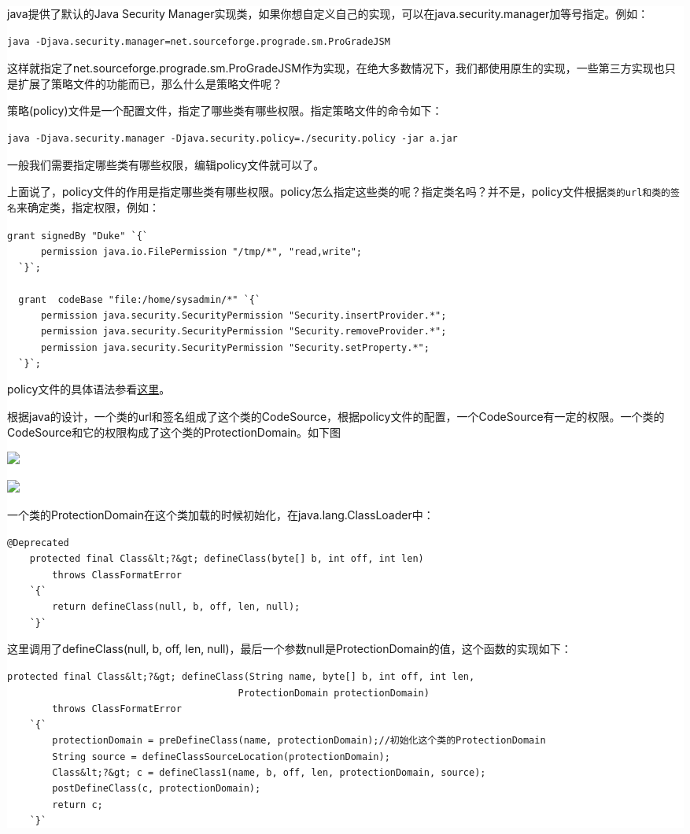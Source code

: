 java提供了默认的Java Security Manager实现类，如果你想自定义自己的实现，可以在java.security.manager加等号指定。例如：

```
java -Djava.security.manager=net.sourceforge.prograde.sm.ProGradeJSM
```

这样就指定了net.sourceforge.prograde.sm.ProGradeJSM作为实现，在绝大多数情况下，我们都使用原生的实现，一些第三方实现也只是扩展了策略文件的功能而已，那么什么是策略文件呢？

策略(policy)文件是一个配置文件，指定了哪些类有哪些权限。指定策略文件的命令如下：

```
java -Djava.security.manager -Djava.security.policy=./security.policy -jar a.jar
```

一般我们需要指定哪些类有哪些权限，编辑policy文件就可以了。

上面说了，policy文件的作用是指定哪些类有哪些权限。policy怎么指定这些类的呢？指定类名吗？并不是，policy文件根据`类的url和类的签名`来确定类，指定权限，例如：

```
grant signedBy "Duke" `{`
      permission java.io.FilePermission "/tmp/*", "read,write";
  `}`;

  grant  codeBase "file:/home/sysadmin/*" `{`
      permission java.security.SecurityPermission "Security.insertProvider.*";
      permission java.security.SecurityPermission "Security.removeProvider.*";
      permission java.security.SecurityPermission "Security.setProperty.*";
  `}`;
```

policy文件的具体语法参看[这里](https://docs.oracle.com/javase/8/docs/technotes/guides/security/PolicyFiles.html)。

根据java的设计，一个类的url和签名组成了这个类的CodeSource，根据policy文件的配置，一个CodeSource有一定的权限。一个类的CodeSource和它的权限构成了这个类的ProtectionDomain。如下图

[![](https://i.loli.net/2018/07/10/5b449bdc3073a.png)](https://i.loli.net/2018/07/10/5b449bdc3073a.png)

[![](https://i.loli.net/2018/07/10/5b449c071e6e2.png)](https://i.loli.net/2018/07/10/5b449c071e6e2.png)

一个类的ProtectionDomain在这个类加载的时候初始化，在java.lang.ClassLoader中：

```
@Deprecated
    protected final Class&lt;?&gt; defineClass(byte[] b, int off, int len)
        throws ClassFormatError
    `{`
        return defineClass(null, b, off, len, null);
    `}`
```

这里调用了defineClass(null, b, off, len, null)，最后一个参数null是ProtectionDomain的值，这个函数的实现如下：

```
protected final Class&lt;?&gt; defineClass(String name, byte[] b, int off, int len,
                                         ProtectionDomain protectionDomain)
        throws ClassFormatError
    `{`
        protectionDomain = preDefineClass(name, protectionDomain);//初始化这个类的ProtectionDomain
        String source = defineClassSourceLocation(protectionDomain);
        Class&lt;?&gt; c = defineClass1(name, b, off, len, protectionDomain, source);
        postDefineClass(c, protectionDomain);
        return c;
    `}`
```
